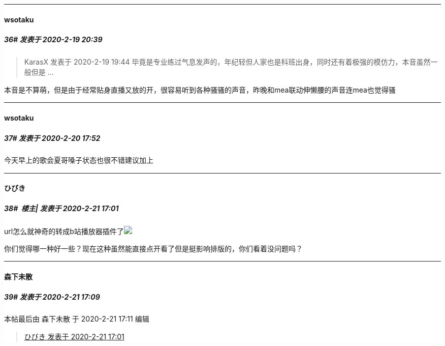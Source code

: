 





*****

####  wsotaku  
##### 36#       发表于 2020-2-19 20:39



<blockquote>KarasX 发表于 2020-2-19 19:44
毕竟是专业练过气息发声的，年纪轻但人家也是科班出身，同时还有着极强的模仿力，本音虽然一般但是 ...</blockquote>
本音是不算萌，但是由于经常贴身直播又放的开，很容易听到各种骚骚的声音，昨晚和mea联动伸懒腰的声音连mea也觉得骚







*****

####  wsotaku  
##### 37#       发表于 2020-2-20 17:52




今天早上的歌会夏哥嗓子状态也很不错建议加上







*****

####  ひびき  
##### 38#         楼主| 发表于 2020-2-21 17:01




url怎么就神奇的转成b站播放器插件了<img src="https://static.saraba1st.com/image/smiley/face2017/024.png" referrerpolicy="no-referrer">

你们觉得哪一种好一些？现在这种虽然能直接点开看了但是挺影响排版的，你们看着没问题吗？







*****

####  森下未散  
##### 39#       发表于 2020-2-21 17:09



 本帖最后由 森下未散 于 2020-2-21 17:11 编辑 
<blockquote><a href="httphttps://bbs.saraba1st.com/2b/forum.php?mod=redirect&amp;goto=findpost&amp;pid=46481936&amp;ptid=1914367" target="_blank">ひびき 发表于 2020-2-21 17:01</a>
